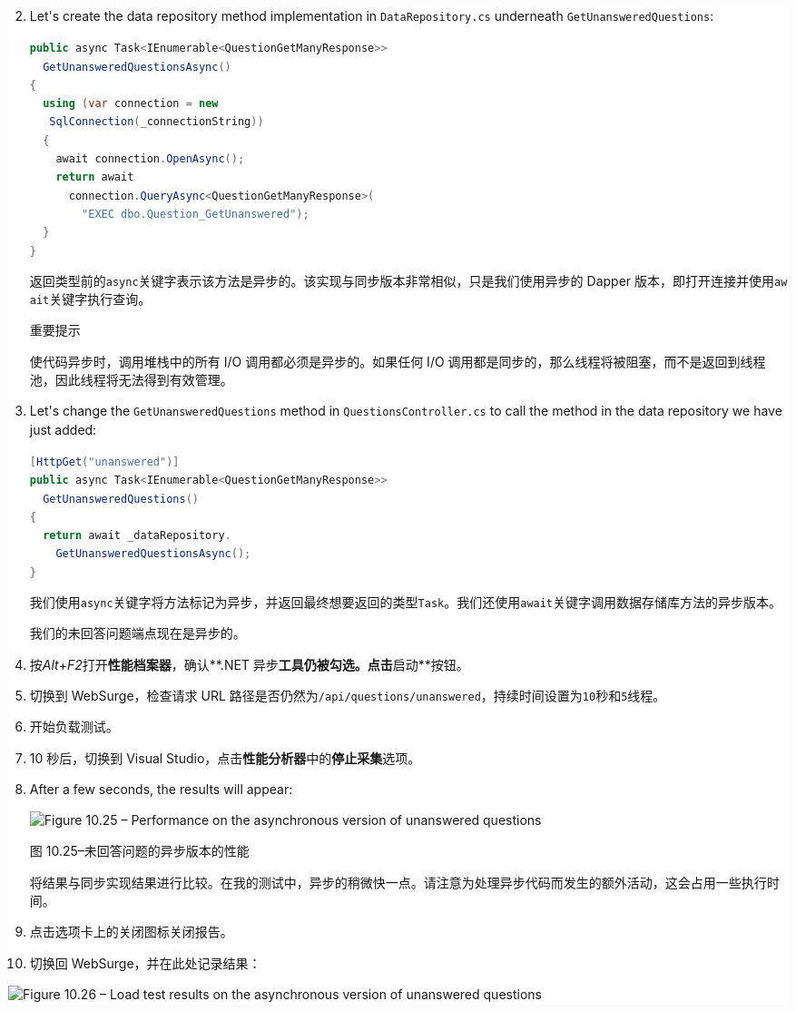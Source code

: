 2.  Let's create the data repository method implementation in `DataRepository.cs` underneath `GetUnansweredQuestions`:

    ```cs
    public async Task<IEnumerable<QuestionGetManyResponse>> 
      GetUnansweredQuestionsAsync()
    {
      using (var connection = new 
       SqlConnection(_connectionString))
      {
        await connection.OpenAsync();
        return await 
          connection.QueryAsync<QuestionGetManyResponse>(
            "EXEC dbo.Question_GetUnanswered");
      }
    }
    ```

    返回类型前的`async`关键字表示该方法是异步的。该实现与同步版本非常相似，只是我们使用异步的 Dapper 版本，即打开连接并使用`await`关键字执行查询。

    重要提示

    使代码异步时，调用堆栈中的所有 I/O 调用都必须是异步的。如果任何 I/O 调用都是同步的，那么线程将被阻塞，而不是返回到线程池，因此线程将无法得到有效管理。

3.  Let's change the `GetUnansweredQuestions` method in `QuestionsController.cs` to call the method in the data repository we have just added:

    ```cs
    [HttpGet("unanswered")]
    public async Task<IEnumerable<QuestionGetManyResponse>> 
      GetUnansweredQuestions()
    {
      return await _dataRepository.
        GetUnansweredQuestionsAsync();
    }
    ```

    我们使用`async`关键字将方法标记为异步，并返回最终想要返回的类型`Task`。我们还使用`await`关键字调用数据存储库方法的异步版本。

    我们的未回答问题端点现在是异步的。

4.  按*Alt*+*F2*打开**性能档案器**，确认**.NET 异步**工具仍被勾选。点击**启动**按钮。
5.  切换到 WebSurge，检查请求 URL 路径是否仍然为`/api/questions/unanswered`，持续时间设置为`10`秒和`5`线程。
6.  开始负载测试。
7.  10 秒后，切换到 Visual Studio，点击**性能分析器**中的**停止采集**选项。
8.  After a few seconds, the results will appear:

    ![Figure 10.25 – Performance on the asynchronous version of unanswered questions ](image/Figure_10.25_B16379.jpg)

    图 10.25–未回答问题的异步版本的性能

    将结果与同步实现结果进行比较。在我的测试中，异步的稍微快一点。请注意为处理异步代码而发生的额外活动，这会占用一些执行时间。

9.  点击选项卡上的关闭图标关闭报告。
10.  切换回 WebSurge，并在此处记录结果：

![Figure 10.26 – Load test results on the asynchronous version of unanswered questions ](image/Figure_10.26_B16379.jpg)
